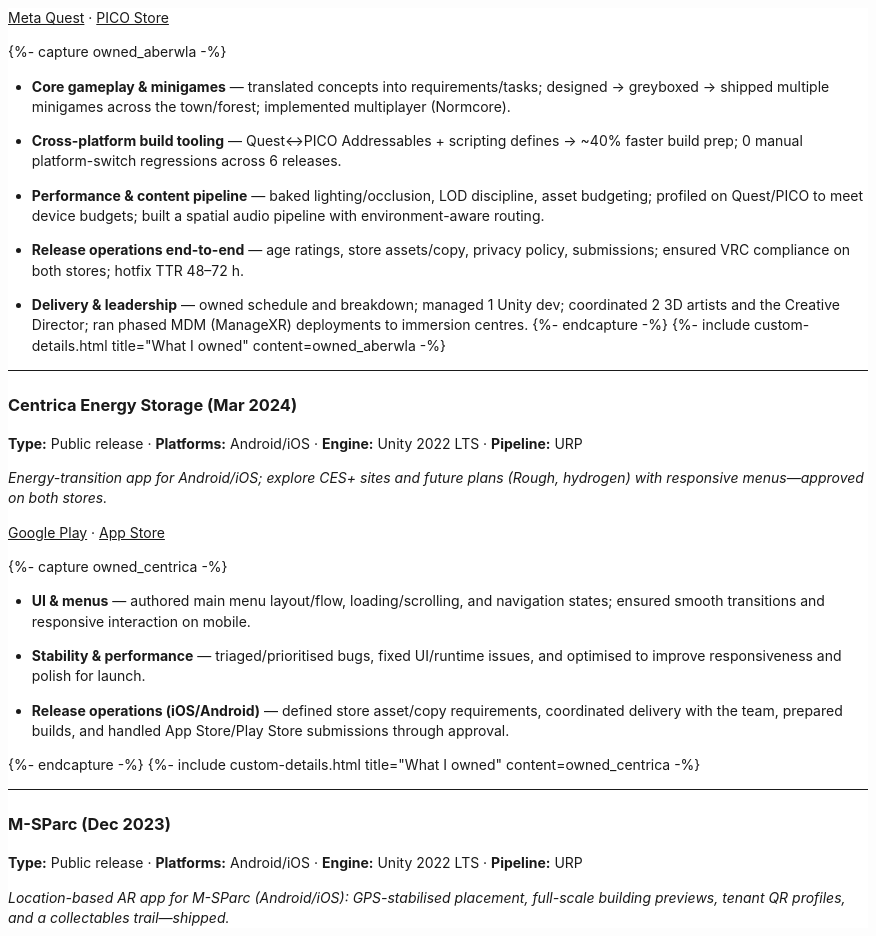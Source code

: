 [Meta Quest](https://www.meta.com/en-gb/experiences/aberwla/9575081185844250/) · [PICO Store](https://store-global.picoxr.com/global/detail/1/7477528258796486711)

{%- capture owned_aberwla -%}

- **Core gameplay & minigames** — translated concepts into requirements/tasks; designed → greyboxed → shipped multiple minigames across the town/forest; implemented multiplayer (Normcore).

- **Cross-platform build tooling** — Quest↔PICO Addressables + scripting defines → ~40% faster build prep; 0 manual platform-switch regressions across 6 releases.

- **Performance & content pipeline** — baked lighting/occlusion, LOD discipline, asset budgeting; profiled on Quest/PICO to meet device budgets; built a spatial audio pipeline with environment-aware routing.

- **Release operations end-to-end** — age ratings, store assets/copy, privacy policy, submissions; ensured VRC compliance on both stores; hotfix TTR 48–72 h.

- **Delivery & leadership** — owned schedule and breakdown; managed 1 Unity dev; coordinated 2 3D artists and the Creative Director; ran phased MDM (ManageXR) deployments to immersion centres.
{%- endcapture -%}
{%- include custom-details.html title="What I owned" content=owned_aberwla -%}

---

### Centrica Energy Storage (Mar 2024)

**Type:** Public release · **Platforms:** Android/iOS · **Engine:** Unity 2022 LTS · **Pipeline:** URP

*Energy-transition app for Android/iOS; explore CES+ sites and future plans (Rough, hydrogen) with responsive menus—approved on both stores.*

[Google Play](https://play.google.com/store/apps/details?id=com.AnimatedTechnologiesLtd.Centrica) · [App Store](https://apps.apple.com/gb/app/centrica-energy-storage/id6473838618)

{%- capture owned_centrica -%}

- **UI & menus** — authored main menu layout/flow, loading/scrolling, and navigation states; ensured smooth transitions and responsive interaction on mobile.

- **Stability & performance** — triaged/prioritised bugs, fixed UI/runtime issues, and optimised to improve responsiveness and polish for launch.

- **Release operations (iOS/Android)** — defined store asset/copy requirements, coordinated delivery with the team, prepared builds, and handled App Store/Play Store submissions through approval.

{%- endcapture -%}
{%- include custom-details.html title="What I owned" content=owned_centrica -%}

---

### M-SParc (Dec 2023)

**Type:** Public release · **Platforms:** Android/iOS · **Engine:** Unity 2022 LTS · **Pipeline:** URP

*Location-based AR app for M-SParc (Android/iOS): GPS-stabilised placement, full-scale building previews, tenant QR profiles, and a collectables trail—shipped.*
